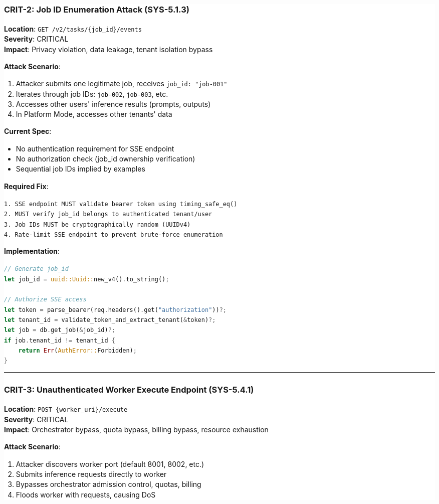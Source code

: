 
### CRIT-2: Job ID Enumeration Attack (SYS-5.1.3)

**Location**: `GET /v2/tasks/{job_id}/events`  
**Severity**: CRITICAL  
**Impact**: Privacy violation, data leakage, tenant isolation bypass

**Attack Scenario**:
1. Attacker submits one legitimate job, receives `job_id: "job-001"`
2. Iterates through job IDs: `job-002`, `job-003`, etc.
3. Accesses other users' inference results (prompts, outputs)
4. In Platform Mode, accesses other tenants' data

**Current Spec**: 
- No authentication requirement for SSE endpoint
- No authorization check (job_id ownership verification)
- Sequential job IDs implied by examples

**Required Fix**:
```
1. SSE endpoint MUST validate bearer token using timing_safe_eq()
2. MUST verify job_id belongs to authenticated tenant/user
3. Job IDs MUST be cryptographically random (UUIDv4)
4. Rate-limit SSE endpoint to prevent brute-force enumeration
```

**Implementation**:
```rust
// Generate job_id
let job_id = uuid::Uuid::new_v4().to_string();

// Authorize SSE access
let token = parse_bearer(req.headers().get("authorization"))?;
let tenant_id = validate_token_and_extract_tenant(&token)?;
let job = db.get_job(&job_id)?;
if job.tenant_id != tenant_id {
    return Err(AuthError::Forbidden);
}
```

---

### CRIT-3: Unauthenticated Worker Execute Endpoint (SYS-5.4.1)

**Location**: `POST {worker_uri}/execute`  
**Severity**: CRITICAL  
**Impact**: Orchestrator bypass, quota bypass, billing bypass, resource exhaustion

**Attack Scenario**:
1. Attacker discovers worker port (default 8001, 8002, etc.)
2. Submits inference requests directly to worker
3. Bypasses orchestrator admission control, quotas, billing
4. Floods worker with requests, causing DoS
